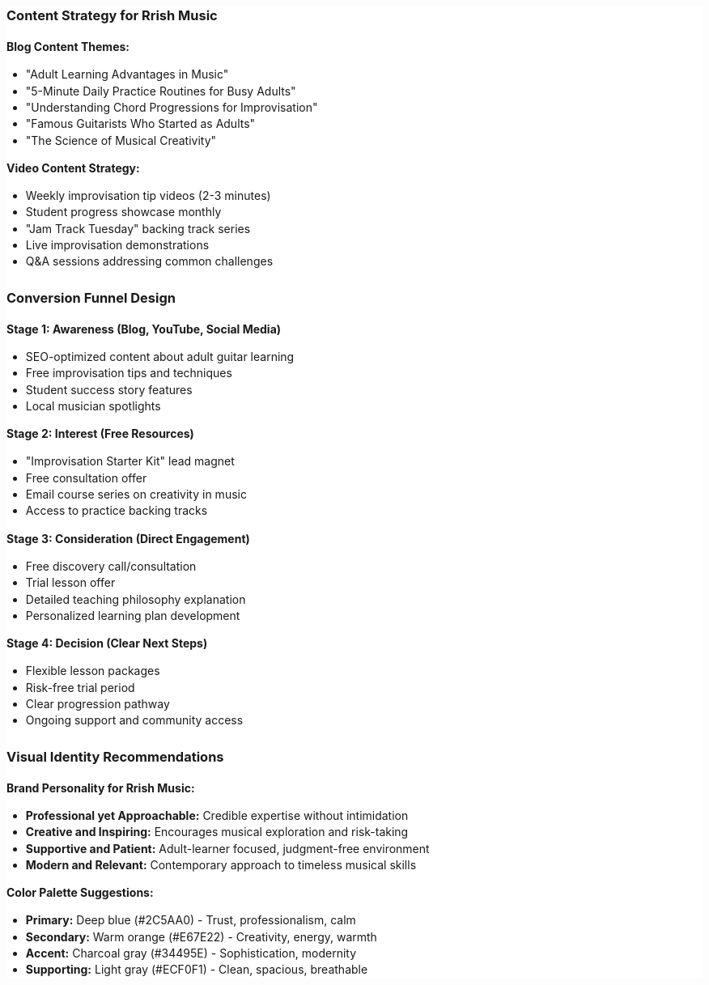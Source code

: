 ### Content Strategy for Rrish Music

**Blog Content Themes:**
- "Adult Learning Advantages in Music"
- "5-Minute Daily Practice Routines for Busy Adults"
- "Understanding Chord Progressions for Improvisation"
- "Famous Guitarists Who Started as Adults"
- "The Science of Musical Creativity"

**Video Content Strategy:**
- Weekly improvisation tip videos (2-3 minutes)
- Student progress showcase monthly
- "Jam Track Tuesday" backing track series
- Live improvisation demonstrations
- Q&A sessions addressing common challenges

### Conversion Funnel Design

**Stage 1: Awareness (Blog, YouTube, Social Media)**
- SEO-optimized content about adult guitar learning
- Free improvisation tips and techniques
- Student success story features
- Local musician spotlights

**Stage 2: Interest (Free Resources)**
- "Improvisation Starter Kit" lead magnet
- Free consultation offer
- Email course series on creativity in music
- Access to practice backing tracks

**Stage 3: Consideration (Direct Engagement)**
- Free discovery call/consultation
- Trial lesson offer
- Detailed teaching philosophy explanation
- Personalized learning plan development

**Stage 4: Decision (Clear Next Steps)**
- Flexible lesson packages
- Risk-free trial period
- Clear progression pathway
- Ongoing support and community access

### Visual Identity Recommendations

**Brand Personality for Rrish Music:**
- **Professional yet Approachable:** Credible expertise without intimidation
- **Creative and Inspiring:** Encourages musical exploration and risk-taking
- **Supportive and Patient:** Adult-learner focused, judgment-free environment
- **Modern and Relevant:** Contemporary approach to timeless musical skills

**Color Palette Suggestions:**
- **Primary:** Deep blue (#2C5AA0) - Trust, professionalism, calm
- **Secondary:** Warm orange (#E67E22) - Creativity, energy, warmth
- **Accent:** Charcoal gray (#34495E) - Sophistication, modernity
- **Supporting:** Light gray (#ECF0F1) - Clean, spacious, breathable

